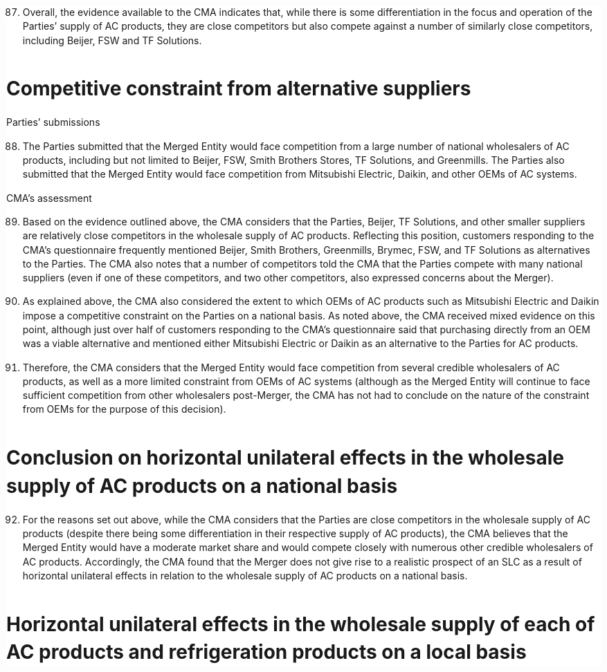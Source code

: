 87. Overall, the evidence available to the CMA indicates that, while there is some differentiation in the focus and operation of the Parties’ supply of AC products, they are close competitors but also compete against a number of similarly close competitors, including Beijer, FSW and TF Solutions.


# Competitive constraint from alternative suppliers

Parties’ submissions

88. The Parties submitted that the Merged Entity would face competition from a large number of national wholesalers of AC products, including but not limited to Beijer, FSW, Smith Brothers Stores, TF Solutions, and Greenmills. The Parties also submitted that the Merged Entity would face competition from Mitsubishi Electric, Daikin, and other OEMs of AC systems.

CMA’s assessment

89. Based on the evidence outlined above, the CMA considers that the Parties, Beijer, TF Solutions, and other smaller suppliers are relatively close competitors in the wholesale supply of AC products. Reflecting this position, customers responding to the CMA’s questionnaire frequently mentioned Beijer, Smith Brothers, Greenmills, Brymec, FSW, and TF Solutions as alternatives to the Parties. The CMA also notes that a number of competitors told the CMA that the Parties compete with many national suppliers (even if one of these competitors, and two other competitors, also expressed concerns about the Merger).

90. As explained above, the CMA also considered the extent to which OEMs of AC products such as Mitsubishi Electric and Daikin impose a competitive constraint on the Parties on a national basis. As noted above, the CMA received mixed evidence on this point, although just over half of customers responding to the CMA’s questionnaire said that purchasing directly from an OEM was a viable alternative and mentioned either Mitsubishi Electric or Daikin as an alternative to the Parties for AC products.

91. Therefore, the CMA considers that the Merged Entity would face competition from several credible wholesalers of AC products, as well as a more limited constraint from OEMs of AC systems (although as the Merged Entity will continue to face sufficient competition from other wholesalers post-Merger, the CMA has not had to conclude on the nature of the constraint from OEMs for the purpose of this decision).


# Conclusion on horizontal unilateral effects in the wholesale supply of AC products on a national basis

92. For the reasons set out above, while the CMA considers that the Parties are close competitors in the wholesale supply of AC products (despite there being some differentiation in their respective supply of AC products), the CMA believes that the Merged Entity would have a moderate market share and would compete closely with numerous other credible wholesalers of AC products. Accordingly, the CMA found that the Merger does not give rise to a realistic prospect of an SLC as a result of horizontal unilateral effects in relation to the wholesale supply of AC products on a national basis.

# Horizontal unilateral effects in the wholesale supply of each of AC products and refrigeration products on a local basis

